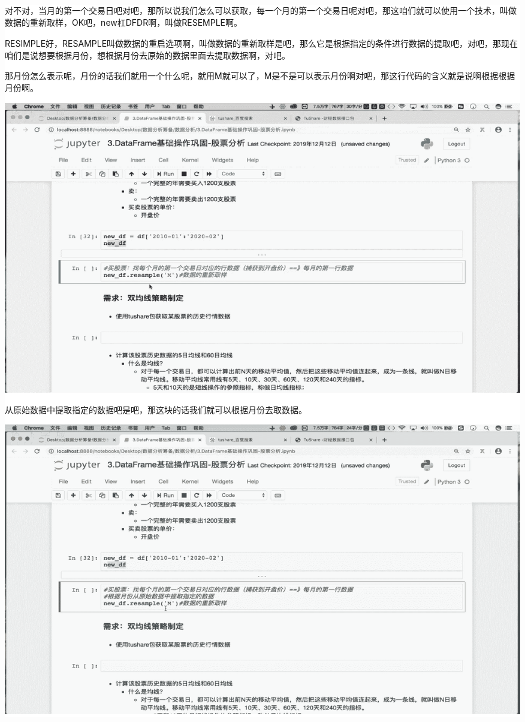 对不对，当月的第一个交易日吧对吧，那所以说我们怎么可以获取，每一个月的第一个交易日呢对吧，那这咱们就可以使用一个技术，叫做数据的重新取样，OK吧，new杠DFDR啊，叫做RESEMPLE啊。

RESIMPLE好，RESAMPLE叫做数据的重启选项啊，叫做数据的重新取样是吧，那么它是根据指定的条件进行数据的提取吧，对吧，那现在咱们是说想要根据月份，想根据月份去原始的数据里面去提取数据啊，对吧。

那月份怎么表示呢，月份的话我们就用一个什么呢，就用M就可以了，M是不是可以表示月份啊对吧，那这行代码的含义就是说啊根据根据月份啊。



![](img/648e6dabd6179c2a5289cdc917d8b3b1_55.png)

从原始数据中提取指定的数据吧是吧，那这块的话我们就可以根据月份去取数据。

![](img/648e6dabd6179c2a5289cdc917d8b3b1_57.png)
